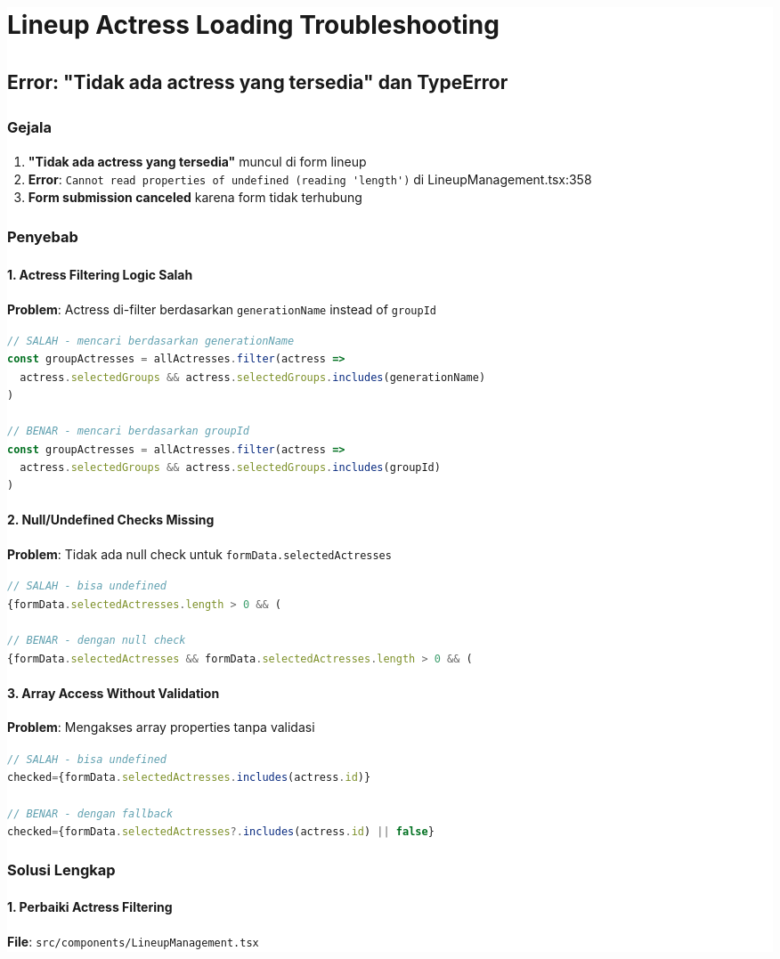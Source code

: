 # Lineup Actress Loading Troubleshooting

## Error: "Tidak ada actress yang tersedia" dan TypeError

### Gejala
1. **"Tidak ada actress yang tersedia"** muncul di form lineup
2. **Error**: `Cannot read properties of undefined (reading 'length')` di LineupManagement.tsx:358
3. **Form submission canceled** karena form tidak terhubung

### Penyebab

#### 1. Actress Filtering Logic Salah
**Problem**: Actress di-filter berdasarkan `generationName` instead of `groupId`
```typescript
// SALAH - mencari berdasarkan generationName
const groupActresses = allActresses.filter(actress => 
  actress.selectedGroups && actress.selectedGroups.includes(generationName)
)

// BENAR - mencari berdasarkan groupId
const groupActresses = allActresses.filter(actress => 
  actress.selectedGroups && actress.selectedGroups.includes(groupId)
)
```

#### 2. Null/Undefined Checks Missing
**Problem**: Tidak ada null check untuk `formData.selectedActresses`
```typescript
// SALAH - bisa undefined
{formData.selectedActresses.length > 0 && (

// BENAR - dengan null check
{formData.selectedActresses && formData.selectedActresses.length > 0 && (
```

#### 3. Array Access Without Validation
**Problem**: Mengakses array properties tanpa validasi
```typescript
// SALAH - bisa undefined
checked={formData.selectedActresses.includes(actress.id)}

// BENAR - dengan fallback
checked={formData.selectedActresses?.includes(actress.id) || false}
```

### Solusi Lengkap

#### 1. Perbaiki Actress Filtering
**File**: `src/components/LineupManagement.tsx`
